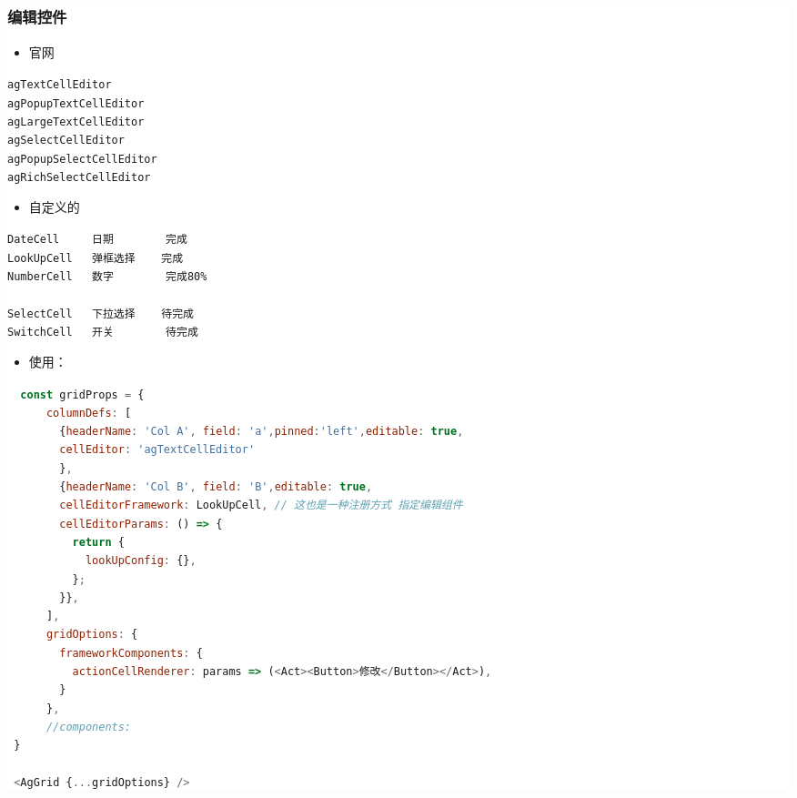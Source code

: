 



### 编辑控件

- 官网

```
agTextCellEditor
agPopupTextCellEditor
agLargeTextCellEditor
agSelectCellEditor
agPopupSelectCellEditor
agRichSelectCellEditor

```

- 自定义的

```
DateCell     日期        完成
LookUpCell   弹框选择    完成
NumberCell   数字        完成80%

SelectCell   下拉选择    待完成
SwitchCell   开关        待完成

```

- 使用：

```javascript
  const gridProps = {    
      columnDefs: [
        {headerName: 'Col A', field: 'a',pinned:'left',editable: true,
        cellEditor: 'agTextCellEditor'
        },
        {headerName: 'Col B', field: 'B',editable: true,
        cellEditorFramework: LookUpCell, // 这也是一种注册方式 指定编辑组件
        cellEditorParams: () => {
          return {
            lookUpConfig: {},
          };
        }},
      ],
      gridOptions: {
        frameworkComponents: {
          actionCellRenderer: params => (<Act><Button>修改</Button></Act>),
        }
      },
      //components: 
 }
 
 <AgGrid {...gridOptions} />
```
